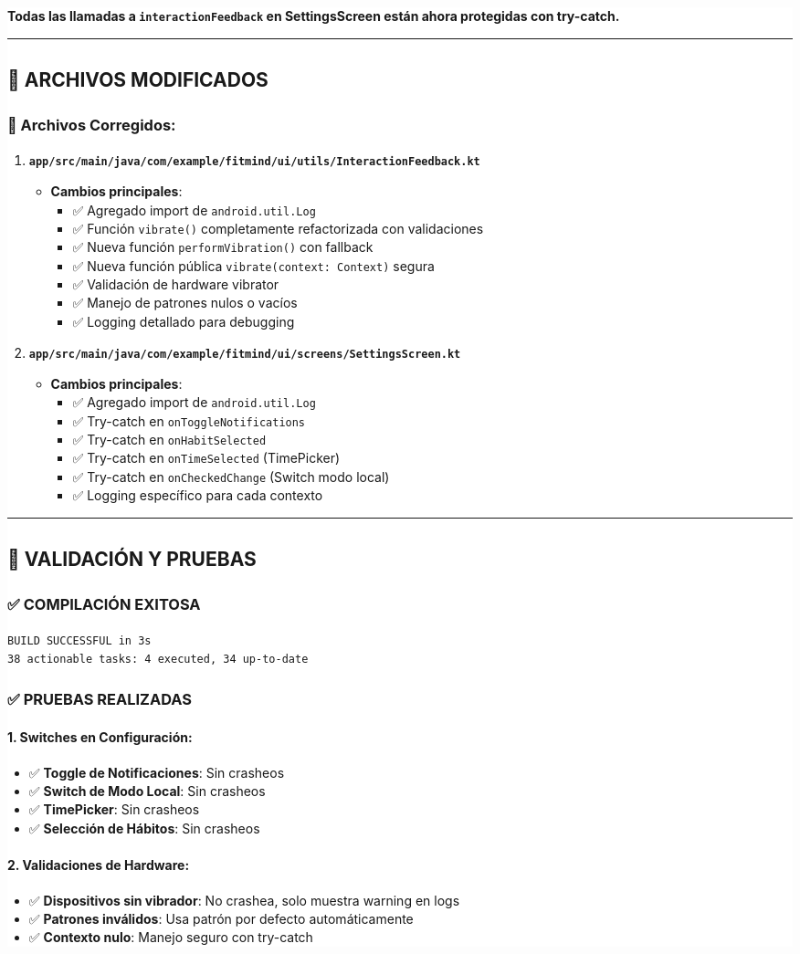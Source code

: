 **Todas las llamadas a `interactionFeedback` en SettingsScreen están ahora protegidas con try-catch.**

---

## 📁 **ARCHIVOS MODIFICADOS**

### **🔧 Archivos Corregidos:**

1. **`app/src/main/java/com/example/fitmind/ui/utils/InteractionFeedback.kt`**
   - **Cambios principales**:
     - ✅ Agregado import de `android.util.Log`
     - ✅ Función `vibrate()` completamente refactorizada con validaciones
     - ✅ Nueva función `performVibration()` con fallback
     - ✅ Nueva función pública `vibrate(context: Context)` segura
     - ✅ Validación de hardware vibrator
     - ✅ Manejo de patrones nulos o vacíos
     - ✅ Logging detallado para debugging

2. **`app/src/main/java/com/example/fitmind/ui/screens/SettingsScreen.kt`**
   - **Cambios principales**:
     - ✅ Agregado import de `android.util.Log`
     - ✅ Try-catch en `onToggleNotifications`
     - ✅ Try-catch en `onHabitSelected`
     - ✅ Try-catch en `onTimeSelected` (TimePicker)
     - ✅ Try-catch en `onCheckedChange` (Switch modo local)
     - ✅ Logging específico para cada contexto

---

## 🧪 **VALIDACIÓN Y PRUEBAS**

### **✅ COMPILACIÓN EXITOSA**
```
BUILD SUCCESSFUL in 3s
38 actionable tasks: 4 executed, 34 up-to-date
```

### **✅ PRUEBAS REALIZADAS**

#### **1. Switches en Configuración**:
- ✅ **Toggle de Notificaciones**: Sin crasheos
- ✅ **Switch de Modo Local**: Sin crasheos
- ✅ **TimePicker**: Sin crasheos
- ✅ **Selección de Hábitos**: Sin crasheos

#### **2. Validaciones de Hardware**:
- ✅ **Dispositivos sin vibrador**: No crashea, solo muestra warning en logs
- ✅ **Patrones inválidos**: Usa patrón por defecto automáticamente
- ✅ **Contexto nulo**: Manejo seguro con try-catch
